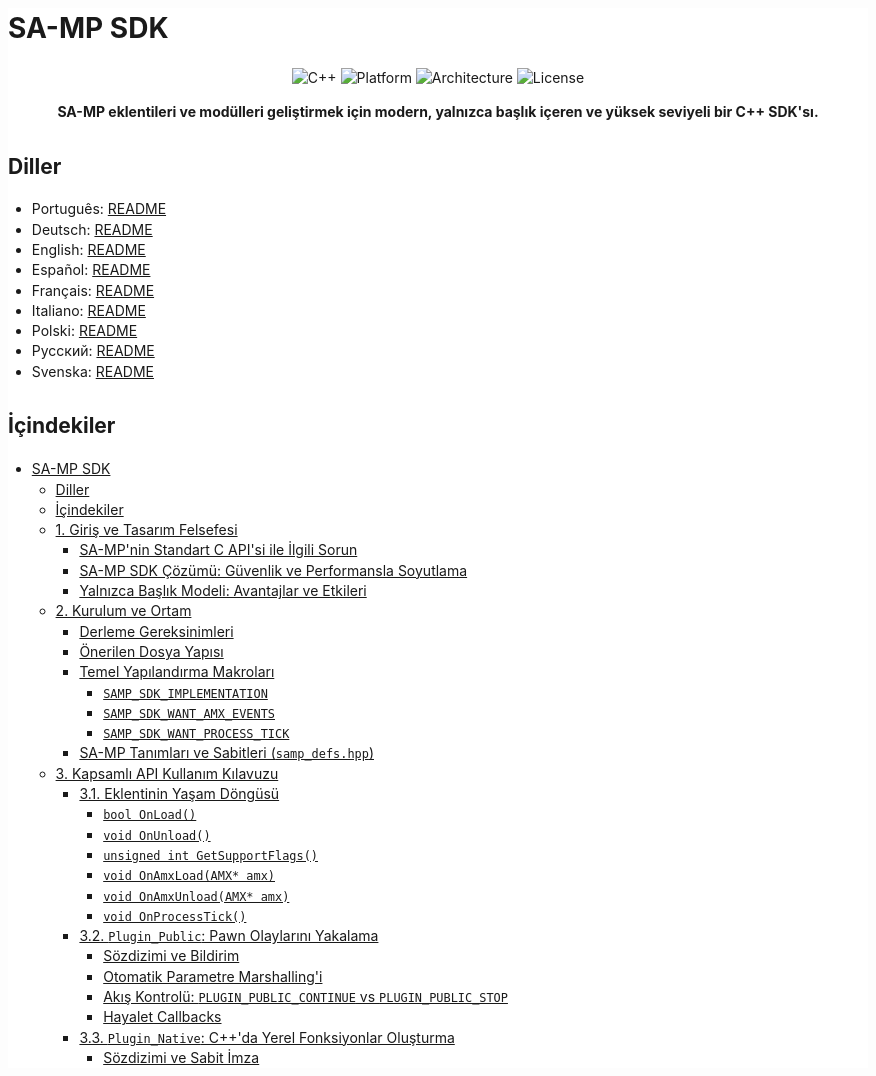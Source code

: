 # SA-MP SDK

<div align="center">

![C++](https://img.shields.io/badge/C%2B%2B-14/17/20-00599C?style=for-the-badge&logo=cplusplus)
![Platform](https://img.shields.io/badge/Platform-Windows%20%7C%20Linux-blue?style=for-the-badge&logo=windows&logoColor=white)
![Architecture](https://img.shields.io/badge/Architecture-x86%20(32--bit)-lightgrey?style=for-the-badge)
![License](https://img.shields.io/badge/License-MIT-green?style=for-the-badge)

**SA-MP eklentileri ve modülleri geliştirmek için modern, yalnızca başlık içeren ve yüksek seviyeli bir C++ SDK'sı.**

</div>

## Diller

- Português: [README](../../)
- Deutsch: [README](../Deutsch/README.md)
- English: [README](../English/README.md)
- Español: [README](../Espanol/README.md)
- Français: [README](../Francais/README.md)
- Italiano: [README](../Italiano/README.md)
- Polski: [README](../Polski/README.md)
- Русский: [README](../Русский/README.md)
- Svenska: [README](../Svenska/README.md)

## İçindekiler

- [SA-MP SDK](#sa-mp-sdk)
  - [Diller](#diller)
  - [İçindekiler](#i̇çindekiler)
  - [1. Giriş ve Tasarım Felsefesi](#1-giriş-ve-tasarım-felsefesi)
    - [SA-MP'nin Standart C API'si ile İlgili Sorun](#sa-mpnin-standart-c-apisi-ile-i̇lgili-sorun)
    - [SA-MP SDK Çözümü: Güvenlik ve Performansla Soyutlama](#sa-mp-sdk-çözümü-güvenlik-ve-performansla-soyutlama)
    - [Yalnızca Başlık Modeli: Avantajlar ve Etkileri](#yalnızca-başlık-modeli-avantajlar-ve-etkileri)
  - [2. Kurulum ve Ortam](#2-kurulum-ve-ortam)
    - [Derleme Gereksinimleri](#derleme-gereksinimleri)
    - [Önerilen Dosya Yapısı](#önerilen-dosya-yapısı)
    - [Temel Yapılandırma Makroları](#temel-yapılandırma-makroları)
      - [`SAMP_SDK_IMPLEMENTATION`](#samp_sdk_implementation)
      - [`SAMP_SDK_WANT_AMX_EVENTS`](#samp_sdk_want_amx_events)
      - [`SAMP_SDK_WANT_PROCESS_TICK`](#samp_sdk_want_process_tick)
    - [SA-MP Tanımları ve Sabitleri (`samp_defs.hpp`)](#sa-mp-tanımları-ve-sabitleri-samp_defshpp)
  - [3. Kapsamlı API Kullanım Kılavuzu](#3-kapsamlı-api-kullanım-kılavuzu)
    - [3.1. Eklentinin Yaşam Döngüsü](#31-eklentinin-yaşam-döngüsü)
      - [`bool OnLoad()`](#bool-onload)
      - [`void OnUnload()`](#void-onunload)
      - [`unsigned int GetSupportFlags()`](#unsigned-int-getsupportflags)
      - [`void OnAmxLoad(AMX* amx)`](#void-onamxloadamx-amx)
      - [`void OnAmxUnload(AMX* amx)`](#void-onamxunloadamx-amx)
      - [`void OnProcessTick()`](#void-onprocesstick)
    - [3.2. `Plugin_Public`: Pawn Olaylarını Yakalama](#32-plugin_public-pawn-olaylarını-yakalama)
      - [Sözdizimi ve Bildirim](#sözdizimi-ve-bildirim)
      - [Otomatik Parametre Marshalling'i](#otomatik-parametre-marshallingi)
      - [Akış Kontrolü: `PLUGIN_PUBLIC_CONTINUE` vs `PLUGIN_PUBLIC_STOP`](#akış-kontrolü-plugin_public_continue-vs-plugin_public_stop)
      - [Hayalet Callbacks](#hayalet-callbacks)
    - [3.3. `Plugin_Native`: C++'da Yerel Fonksiyonlar Oluşturma](#33-plugin_native-cda-yerel-fonksiyonlar-oluşturma)
      - [Sözdizimi ve Sabit İmza](#sözdizimi-ve-sabit-i̇mza)